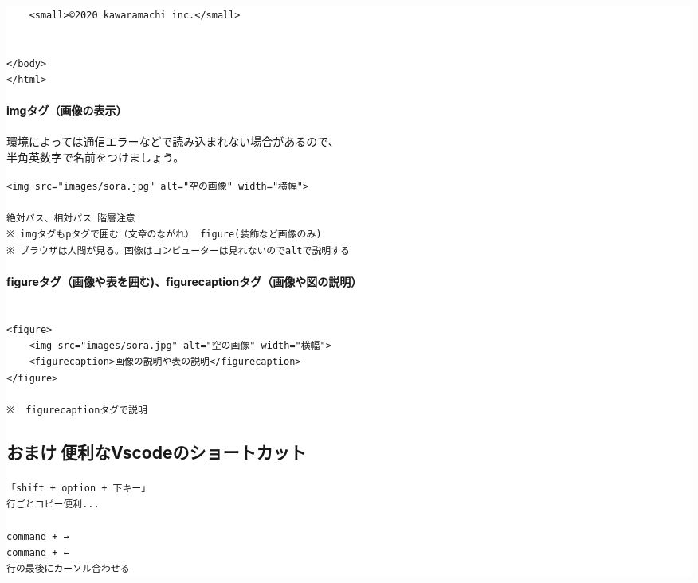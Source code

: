 ```
    <small>©2020 kawaramachi inc.</small>

    
</body>
</html>

```


#### imgタグ（画像の表示）
環境によっては通信エラーなどで読み込まれない場合があるので、<br>
半角英数字で名前をつけましょう。<br>

```
<img src="images/sora.jpg" alt="空の画像" width="横幅">

絶対パス、相対パス 階層注意
※ imgタグもpタグで囲む（文章のながれ） figure(装飾など画像のみ)
※ ブラウザは人間が見る。画像はコンピューターは見れないのでaltで説明する

```

#### figureタグ（画像や表を囲む)、figurecaptionタグ（画像や図の説明）
```

<figure>
    <img src="images/sora.jpg" alt="空の画像" width="横幅">
    <figurecaption>画像の説明や表の説明</figurecaption>
</figure>

※  figurecaptionタグで説明

```


## おまけ 便利なVscodeのショートカット
```
「shift + option + 下キー」
行ごとコピー便利...

command + →
command + ←
行の最後にカーソル合わせる

```
